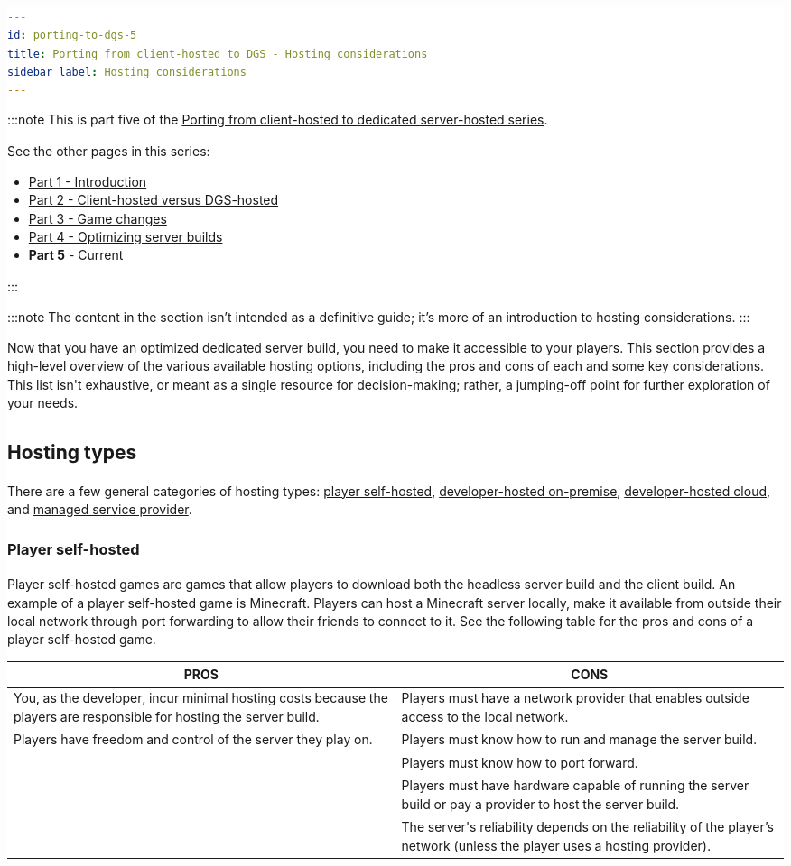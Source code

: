```yaml
---
id: porting-to-dgs-5
title: Porting from client-hosted to DGS - Hosting considerations
sidebar_label: Hosting considerations
---
```


:::note
This is part five of the [Porting from client-hosted to dedicated server-hosted series](./porting-to-dedicated-server-hosted.md).

See the other pages in this series:

- [Part 1 - Introduction](./porting-to-dedicated-server-hosted.md)
- [Part 2 - Client-hosted versus DGS-hosted](./client-vs-dgs.md)
- [Part 3 - Game changes](./game-changes.md)
- [Part 4 - Optimizing server builds](./optimizing-server-builds.md)
- **Part 5** - Current

:::

:::note
The content in the section isn’t intended as a definitive guide; it’s more of an introduction to hosting considerations.
:::

Now that you have an optimized dedicated server build, you need to make it accessible to your players. This section provides a high-level overview of the various available hosting options, including the pros and cons of each and some key considerations. This list isn't exhaustive, or meant as a single resource for decision-making; rather, a jumping-off point for further exploration of your needs.

## Hosting types

There are a few general categories of hosting types: [player self-hosted](#player-self-hosted), [developer-hosted on-premise](#developer-hosted-on-premise), [developer-hosted cloud](#developer-hosted-cloud), and [managed service provider](#managed-service-provider).

### Player self-hosted

Player self-hosted games are games that allow players to download both the headless server build and the client build. An example of a player self-hosted game is Minecraft. Players can host a Minecraft server locally, make it available from outside their local network through port forwarding to allow their friends to connect to it. See the following table for the pros and cons of a player self-hosted game.

| PROS | CONS |
|---|---|
| You, as the developer, incur minimal hosting costs because the players are responsible for hosting the server build. | Players must have a network provider that enables outside access to the local network. |
| Players have freedom and control of the server they play on. | Players must know how to run and manage the server build. |
|  | Players must know how to port forward. |
|  | Players must have hardware capable of running the server build or pay a provider to host the server build. |
|  | The server's reliability depends on the reliability of the player’s network (unless the player uses a hosting provider). |
